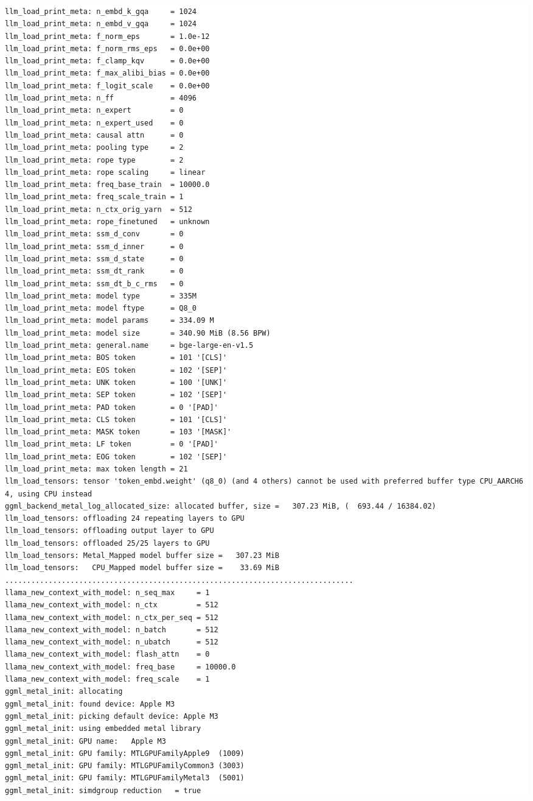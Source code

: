     llm_load_print_meta: n_embd_k_gqa     = 1024
    llm_load_print_meta: n_embd_v_gqa     = 1024
    llm_load_print_meta: f_norm_eps       = 1.0e-12
    llm_load_print_meta: f_norm_rms_eps   = 0.0e+00
    llm_load_print_meta: f_clamp_kqv      = 0.0e+00
    llm_load_print_meta: f_max_alibi_bias = 0.0e+00
    llm_load_print_meta: f_logit_scale    = 0.0e+00
    llm_load_print_meta: n_ff             = 4096
    llm_load_print_meta: n_expert         = 0
    llm_load_print_meta: n_expert_used    = 0
    llm_load_print_meta: causal attn      = 0
    llm_load_print_meta: pooling type     = 2
    llm_load_print_meta: rope type        = 2
    llm_load_print_meta: rope scaling     = linear
    llm_load_print_meta: freq_base_train  = 10000.0
    llm_load_print_meta: freq_scale_train = 1
    llm_load_print_meta: n_ctx_orig_yarn  = 512
    llm_load_print_meta: rope_finetuned   = unknown
    llm_load_print_meta: ssm_d_conv       = 0
    llm_load_print_meta: ssm_d_inner      = 0
    llm_load_print_meta: ssm_d_state      = 0
    llm_load_print_meta: ssm_dt_rank      = 0
    llm_load_print_meta: ssm_dt_b_c_rms   = 0
    llm_load_print_meta: model type       = 335M
    llm_load_print_meta: model ftype      = Q8_0
    llm_load_print_meta: model params     = 334.09 M
    llm_load_print_meta: model size       = 340.90 MiB (8.56 BPW) 
    llm_load_print_meta: general.name     = bge-large-en-v1.5
    llm_load_print_meta: BOS token        = 101 '[CLS]'
    llm_load_print_meta: EOS token        = 102 '[SEP]'
    llm_load_print_meta: UNK token        = 100 '[UNK]'
    llm_load_print_meta: SEP token        = 102 '[SEP]'
    llm_load_print_meta: PAD token        = 0 '[PAD]'
    llm_load_print_meta: CLS token        = 101 '[CLS]'
    llm_load_print_meta: MASK token       = 103 '[MASK]'
    llm_load_print_meta: LF token         = 0 '[PAD]'
    llm_load_print_meta: EOG token        = 102 '[SEP]'
    llm_load_print_meta: max token length = 21
    llm_load_tensors: tensor 'token_embd.weight' (q8_0) (and 4 others) cannot be used with preferred buffer type CPU_AARCH64, using CPU instead
    ggml_backend_metal_log_allocated_size: allocated buffer, size =   307.23 MiB, (  693.44 / 16384.02)
    llm_load_tensors: offloading 24 repeating layers to GPU
    llm_load_tensors: offloading output layer to GPU
    llm_load_tensors: offloaded 25/25 layers to GPU
    llm_load_tensors: Metal_Mapped model buffer size =   307.23 MiB
    llm_load_tensors:   CPU_Mapped model buffer size =    33.69 MiB
    ................................................................................
    llama_new_context_with_model: n_seq_max     = 1
    llama_new_context_with_model: n_ctx         = 512
    llama_new_context_with_model: n_ctx_per_seq = 512
    llama_new_context_with_model: n_batch       = 512
    llama_new_context_with_model: n_ubatch      = 512
    llama_new_context_with_model: flash_attn    = 0
    llama_new_context_with_model: freq_base     = 10000.0
    llama_new_context_with_model: freq_scale    = 1
    ggml_metal_init: allocating
    ggml_metal_init: found device: Apple M3
    ggml_metal_init: picking default device: Apple M3
    ggml_metal_init: using embedded metal library
    ggml_metal_init: GPU name:   Apple M3
    ggml_metal_init: GPU family: MTLGPUFamilyApple9  (1009)
    ggml_metal_init: GPU family: MTLGPUFamilyCommon3 (3003)
    ggml_metal_init: GPU family: MTLGPUFamilyMetal3  (5001)
    ggml_metal_init: simdgroup reduction   = true